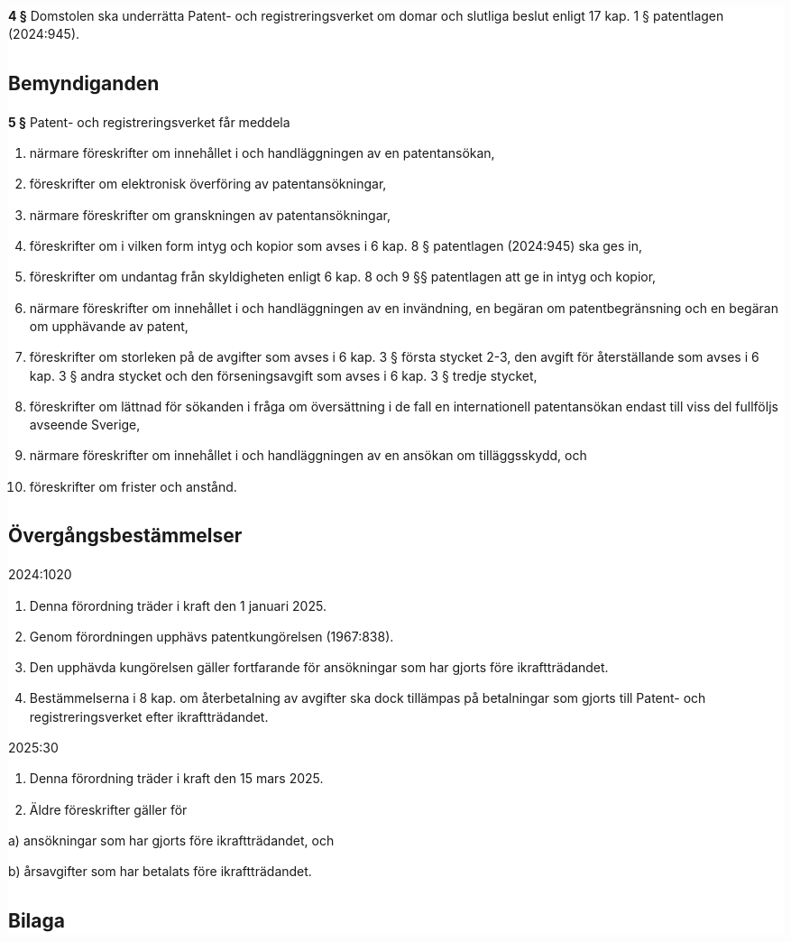 **4 §** Domstolen ska underrätta Patent- och registreringsverket om domar och slutliga beslut enligt 17 kap. 1 § patentlagen (2024:945).

## Bemyndiganden

**5 §** Patent- och registreringsverket får meddela

1. närmare föreskrifter om innehållet i och handläggningen av en patentansökan,

2. föreskrifter om elektronisk överföring av patentansökningar,

3. närmare föreskrifter om granskningen av patentansökningar,

4. föreskrifter om i vilken form intyg och kopior som avses i 6 kap. 8 § patentlagen (2024:945) ska ges in,

5. föreskrifter om undantag från skyldigheten enligt 6 kap. 8 och 9 §§ patentlagen att ge in intyg och kopior,

6. närmare föreskrifter om innehållet i och handläggningen av en invändning, en begäran om patentbegränsning och en begäran om upphävande av patent,

7. föreskrifter om storleken på de avgifter som avses i 6 kap. 3 § första stycket 2-3, den avgift för återställande som avses i 6 kap. 3 § andra stycket och den förseningsavgift som avses i 6 kap. 3 § tredje stycket,

8. föreskrifter om lättnad för sökanden i fråga om översättning i de fall en internationell patentansökan endast till viss del fullföljs avseende Sverige,

9. närmare föreskrifter om innehållet i och handläggningen av en ansökan om tilläggsskydd, och

10. föreskrifter om frister och anstånd.


## Övergångsbestämmelser

2024:1020

1. Denna förordning träder i kraft den 1 januari 2025.

2. Genom förordningen upphävs patentkungörelsen (1967:838).

3. Den upphävda kungörelsen gäller fortfarande för ansökningar som har gjorts före ikraftträdandet.

4. Bestämmelserna i 8 kap. om återbetalning av avgifter ska dock tillämpas på betalningar som gjorts till Patent- och registreringsverket efter ikraftträdandet.

2025:30

1. Denna förordning träder i kraft den 15 mars 2025.

2. Äldre föreskrifter gäller för

a) ansökningar som har gjorts före ikraftträdandet, och

b) årsavgifter som har betalats före ikraftträdandet.


## Bilaga
